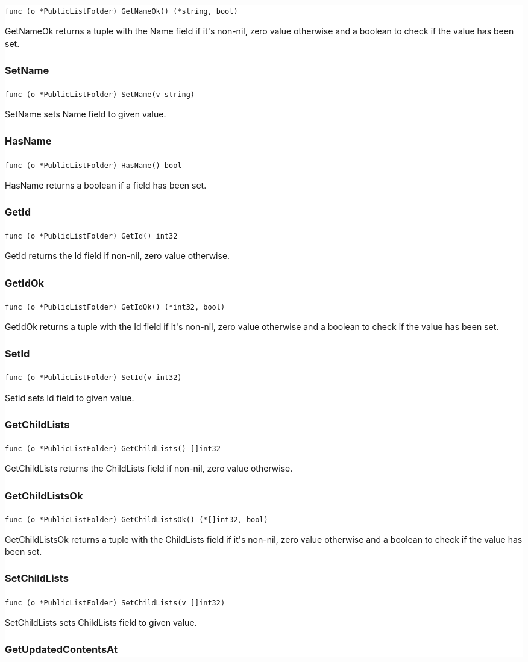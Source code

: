 `func (o *PublicListFolder) GetNameOk() (*string, bool)`

GetNameOk returns a tuple with the Name field if it's non-nil, zero value otherwise
and a boolean to check if the value has been set.

### SetName

`func (o *PublicListFolder) SetName(v string)`

SetName sets Name field to given value.

### HasName

`func (o *PublicListFolder) HasName() bool`

HasName returns a boolean if a field has been set.

### GetId

`func (o *PublicListFolder) GetId() int32`

GetId returns the Id field if non-nil, zero value otherwise.

### GetIdOk

`func (o *PublicListFolder) GetIdOk() (*int32, bool)`

GetIdOk returns a tuple with the Id field if it's non-nil, zero value otherwise
and a boolean to check if the value has been set.

### SetId

`func (o *PublicListFolder) SetId(v int32)`

SetId sets Id field to given value.


### GetChildLists

`func (o *PublicListFolder) GetChildLists() []int32`

GetChildLists returns the ChildLists field if non-nil, zero value otherwise.

### GetChildListsOk

`func (o *PublicListFolder) GetChildListsOk() (*[]int32, bool)`

GetChildListsOk returns a tuple with the ChildLists field if it's non-nil, zero value otherwise
and a boolean to check if the value has been set.

### SetChildLists

`func (o *PublicListFolder) SetChildLists(v []int32)`

SetChildLists sets ChildLists field to given value.


### GetUpdatedContentsAt
